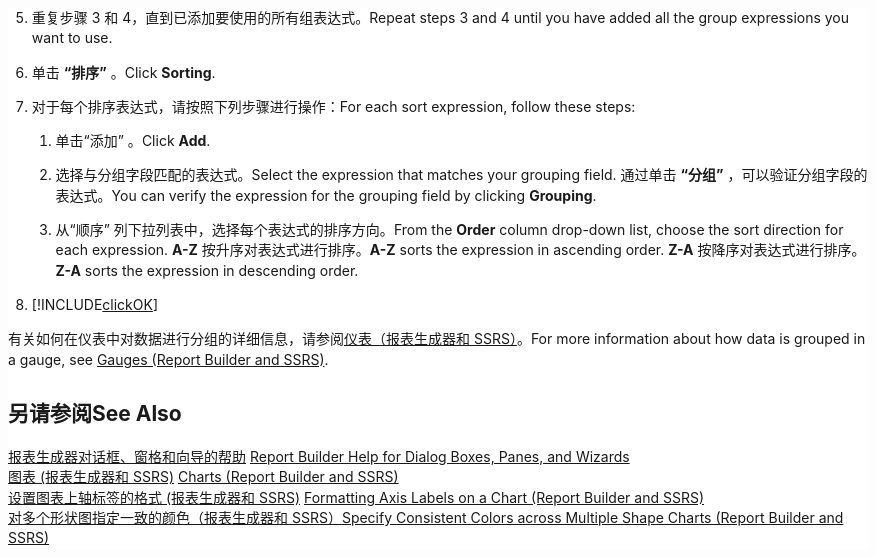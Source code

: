 5.  <span data-ttu-id="e59d8-159">重复步骤 3 和 4，直到已添加要使用的所有组表达式。</span><span class="sxs-lookup"><span data-stu-id="e59d8-159">Repeat steps 3 and 4 until you have added all the group expressions you want to use.</span></span>  
  
6.  <span data-ttu-id="e59d8-160">单击 **“排序”** 。</span><span class="sxs-lookup"><span data-stu-id="e59d8-160">Click **Sorting**.</span></span>  
  
7.  <span data-ttu-id="e59d8-161">对于每个排序表达式，请按照下列步骤进行操作：</span><span class="sxs-lookup"><span data-stu-id="e59d8-161">For each sort expression, follow these steps:</span></span>  
  
    1.  <span data-ttu-id="e59d8-162">单击“添加”  。</span><span class="sxs-lookup"><span data-stu-id="e59d8-162">Click **Add**.</span></span>  
  
    2.  <span data-ttu-id="e59d8-163">选择与分组字段匹配的表达式。</span><span class="sxs-lookup"><span data-stu-id="e59d8-163">Select the expression that matches your grouping field.</span></span> <span data-ttu-id="e59d8-164">通过单击 **“分组”** ，可以验证分组字段的表达式。</span><span class="sxs-lookup"><span data-stu-id="e59d8-164">You can verify the expression for the grouping field by clicking **Grouping**.</span></span>  
  
    3.  <span data-ttu-id="e59d8-165">从“顺序”  列下拉列表中，选择每个表达式的排序方向。</span><span class="sxs-lookup"><span data-stu-id="e59d8-165">From the **Order** column drop-down list, choose the sort direction for each expression.</span></span> <span data-ttu-id="e59d8-166">**A-Z** 按升序对表达式进行排序。</span><span class="sxs-lookup"><span data-stu-id="e59d8-166">**A-Z** sorts the expression in ascending order.</span></span> <span data-ttu-id="e59d8-167">**Z-A** 按降序对表达式进行排序。</span><span class="sxs-lookup"><span data-stu-id="e59d8-167">**Z-A** sorts the expression in descending order.</span></span>  
  
8.  [!INCLUDE[clickOK](../../includes/clickok-md.md)]  
  
 <span data-ttu-id="e59d8-168">有关如何在仪表中对数据进行分组的详细信息，请参阅[仪表（报表生成器和 SSRS）](gauges-report-builder-and-ssrs.md)。</span><span class="sxs-lookup"><span data-stu-id="e59d8-168">For more information about how data is grouped in a gauge, see [Gauges &#40;Report Builder and SSRS&#41;](gauges-report-builder-and-ssrs.md).</span></span>  
  
## <a name="see-also"></a><span data-ttu-id="e59d8-169">另请参阅</span><span class="sxs-lookup"><span data-stu-id="e59d8-169">See Also</span></span>  
 <span data-ttu-id="e59d8-170">[报表生成器对话框、窗格和向导的帮助](../report-builder-help-for-dialog-boxes-panes-and-wizards.md) </span><span class="sxs-lookup"><span data-stu-id="e59d8-170">[Report Builder Help for Dialog Boxes, Panes, and Wizards](../report-builder-help-for-dialog-boxes-panes-and-wizards.md) </span></span>  
 <span data-ttu-id="e59d8-171">[图表 &#40;报表生成器和 SSRS&#41;](charts-report-builder-and-ssrs.md) </span><span class="sxs-lookup"><span data-stu-id="e59d8-171">[Charts &#40;Report Builder and SSRS&#41;](charts-report-builder-and-ssrs.md) </span></span>  
 <span data-ttu-id="e59d8-172">[设置图表上轴标签的格式 &#40;报表生成器和 SSRS&#41;](formatting-axis-labels-on-a-chart-report-builder-and-ssrs.md) </span><span class="sxs-lookup"><span data-stu-id="e59d8-172">[Formatting Axis Labels on a Chart &#40;Report Builder and SSRS&#41;](formatting-axis-labels-on-a-chart-report-builder-and-ssrs.md) </span></span>  
 [<span data-ttu-id="e59d8-173">对多个形状图指定一致的颜色（报表生成器和 SSRS）</span><span class="sxs-lookup"><span data-stu-id="e59d8-173">Specify Consistent Colors across Multiple Shape Charts &#40;Report Builder and SSRS&#41;</span></span>](shape-charts-report-builder-and-ssrs.md)  
  
  
